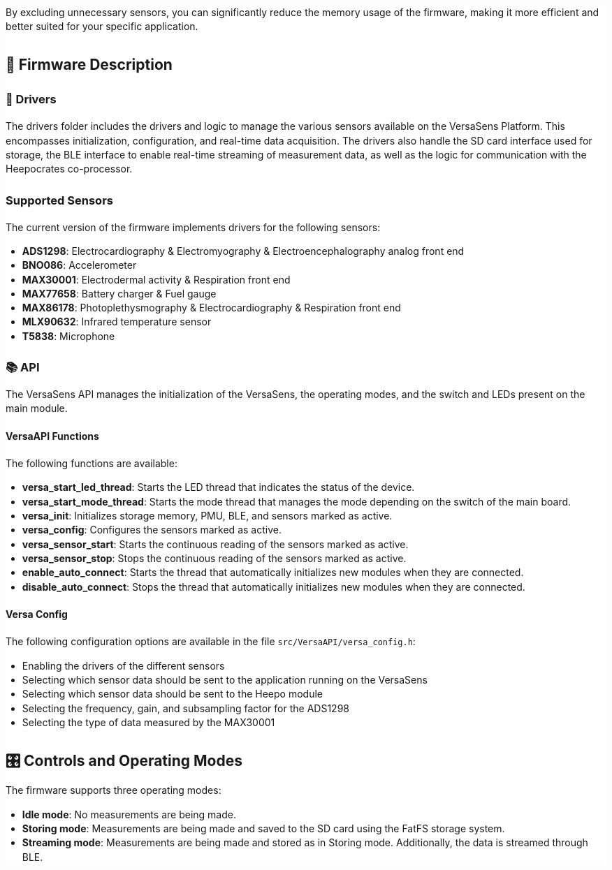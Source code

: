 By excluding unnecessary sensors, you can significantly reduce the memory usage of the firmware, making it more efficient and better suited for your specific application. 

## 📄 Firmware Description

### 📂 Drivers
The drivers folder includes the drivers and logic to manage the various sensors available on the VersaSens Platform. This encompasses initialization, configuration, and real-time data acquisition. The drivers also handle the SD card interface used for storage, the BLE interface to enable real-time streaming of measurement data, as well as the logic for communication with the Heepocrates co-processor.

### Supported Sensors
The current version of the firmware implements drivers for the following sensors:
- **ADS1298**: Electrocardiography & Electromyography & Electroencephalography analog front end
- **BNO086**: Accelerometer
- **MAX30001**: Electrodermal activity & Respiration front end
- **MAX77658**: Battery charger & Fuel gauge
- **MAX86178**: Photoplethysmography & Electrocardiography & Respiration front end
- **MLX90632**: Infrared temperature sensor
- **T5838**: Microphone

### 📚 API
The VersaSens API manages the initialization of the VersaSens, the operating modes, and the switch and LEDs present on the main module.

#### VersaAPI Functions
The following functions are available:
- **versa_start_led_thread**: Starts the LED thread that indicates the status of the device.
- **versa_start_mode_thread**: Starts the mode thread that manages the mode depending on the switch of the main board.
- **versa_init**: Initializes storage memory, PMU, BLE, and sensors marked as active.
- **versa_config**: Configures the sensors marked as active.
- **versa_sensor_start**: Starts the continuous reading of the sensors marked as active.
- **versa_sensor_stop**: Stops the continuous reading of the sensors marked as active.
- **enable_auto_connect**: Starts the thread that automatically initializes new modules when they are connected.
- **disable_auto_connect**: Stops the thread that automatically initializes new modules when they are connected.

#### Versa Config
The following configuration options are available in the file `src/VersaAPI/versa_config.h`:
- Enabling the drivers of the different sensors
- Selecting which sensor data should be sent to the application running on the VersaSens
- Selecting which sensor data should be sent to the Heepo module
- Selecting the frequency, gain, and subsampling factor for the ADS1298
- Selecting the type of data measured by the MAX30001

## 🎛️ Controls and Operating Modes
The firmware supports three operating modes:
- **Idle mode**: No measurements are being made.
- **Storing mode**: Measurements are being made and saved to the SD card using the FatFS storage system.
- **Streaming mode**: Measurements are being made and stored as in Storing mode. Additionally, the data is streamed through BLE.
